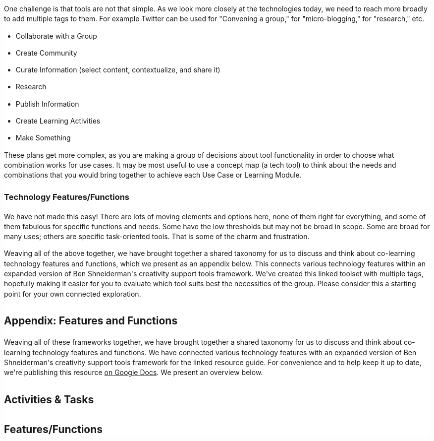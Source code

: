 One challenge is that tools are not that simple. As we look more closely
at the technologies today, we need to reach more broadly to add multiple
tags to them. For example Twitter can be used for "Convening a group,"
for "micro-blogging," for "research," etc.

-   Collaborate with a Group

-   Create Community

-   Curate Information (select content, contextualize, and share it)

-   Research

-   Publish Information

-   Create Learning Activities

-   Make Something

These plans get more complex, as you are making a group of decisions
about tool functionality in order to choose what combination works for
use cases. It may be most useful to use a concept map (a tech tool) to
think about the needs and combinations that you would bring together to
achieve each Use Case or Learning Module.

### Technology Features/Functions

We have not made this easy! There are lots of moving elements and
options here, none of them right for everything, and some of them
fabulous for specific functions and needs. Some have the low thresholds
but may not be broad in scope. Some are broad for many uses; others are
specific task-oriented tools. That is some of the charm and frustration.

Weaving all of the above together, we have brought together a shared
taxonomy for us to discuss and think about co-learning technology
features and functions, which we present as an appendix below. This
connects various technology features within an expanded version of Ben
Shneiderman's creativity support tools framework. We've created this
linked toolset with multiple tags, hopefully making it easier for you to
evaluate which tool suits best the necessities of the group. Please
consider this a starting point for your own connected exploration.

## Appendix: Features and Functions

Weaving all of these frameworks together, we have brought together a
shared taxonomy for us to discuss and think about co-learning technology
features and functions. We have connected various technology features
with an expanded version of Ben Shneiderman's creativity support tools
framework for the linked resource guide. For convenience and to help
keep it up to date, we're publishing this resource [on Google
Docs](http://goo.gl/H02fMA). We present an overview below.

## Activities & Tasks

## Features/Functions
